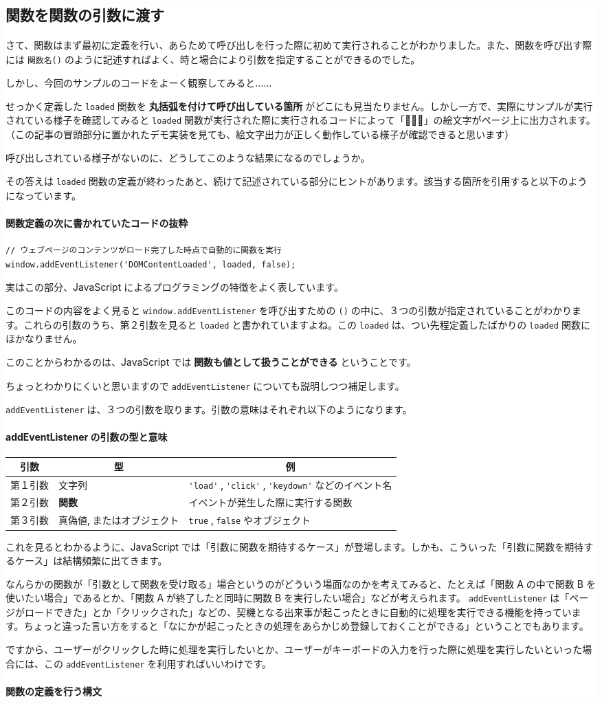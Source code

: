 ## 関数を関数の引数に渡す

さて、関数はまず最初に定義を行い、あらためて呼び出しを行った際に初めて実行されることがわかりました。また、関数を呼び出す際には `関数名()` のように記述すればよく、時と場合により引数を指定することができるのでした。

しかし、今回のサンプルのコードをよーく観察してみると……

せっかく定義した `loaded` 関数を **丸括弧を付けて呼び出している箇所** がどこにも見当たりません。しかし一方で、実際にサンプルが実行されている様子を確認してみると `loaded` 関数が実行された際に実行されるコードによって「👻👻👻」の絵文字がページ上に出力されます。（この記事の冒頭部分に置かれたデモ実装を見ても、絵文字出力が正しく動作している様子が確認できると思います）

呼び出しされている様子がないのに、どうしてこのような結果になるのでしょうか。

その答えは `loaded` 関数の定義が終わったあと、続けて記述されている部分にヒントがあります。該当する箇所を引用すると以下のようになっています。

#### 関数定義の次に書かれていたコードの抜粋

```
// ウェブページのコンテンツがロード完了した時点で自動的に関数を実行
window.addEventListener('DOMContentLoaded', loaded, false);
```

実はこの部分、JavaScript によるプログラミングの特徴をよく表しています。

このコードの内容をよく見ると `window.addEventListener` を呼び出すための `()` の中に、３つの引数が指定されていることがわかります。これらの引数のうち、第２引数を見ると `loaded` と書かれていますよね。この `loaded` は、つい先程定義したばかりの `loaded` 関数にほかなりません。

このことからわかるのは、JavaScript では **関数も値として扱うことができる** ということです。

ちょっとわかりにくいと思いますので `addEventListener` についても説明しつつ補足します。

`addEventListener` は、３つの引数を取ります。引数の意味はそれぞれ以下のようになります。

#### addEventListener の引数の型と意味

| 引数 | 型 | 例 |
|---|---|---|
| 第１引数 | 文字列 | `'load'` , `'click'` , `'keydown'` などのイベント名 |
| 第２引数 | **関数** | イベントが発生した際に実行する関数 |
| 第３引数 | 真偽値, またはオブジェクト | `true` , `false` やオブジェクト |

これを見るとわかるように、JavaScript では「引数に関数を期待するケース」が登場します。しかも、こういった「引数に関数を期待するケース」は結構頻繁に出てきます。

なんらかの関数が「引数として関数を受け取る」場合というのがどういう場面なのかを考えてみると、たとえば「関数 A の中で関数 B を使いたい場合」であるとか、「関数 A が終了したと同時に関数 B を実行したい場合」などが考えられます。 `addEventListener` は「ページがロードできた」とか「クリックされた」などの、契機となる出来事が起こったときに自動的に処理を実行できる機能を持っています。ちょっと違った言い方をすると「なにかが起こったときの処理をあらかじめ登録しておくことができる」ということでもあります。

ですから、ユーザーがクリックした時に処理を実行したいとか、ユーザーがキーボードの入力を行った際に処理を実行したいといった場合には、この `addEventListener` を利用すればいいわけです。

#### 関数の定義を行う構文
